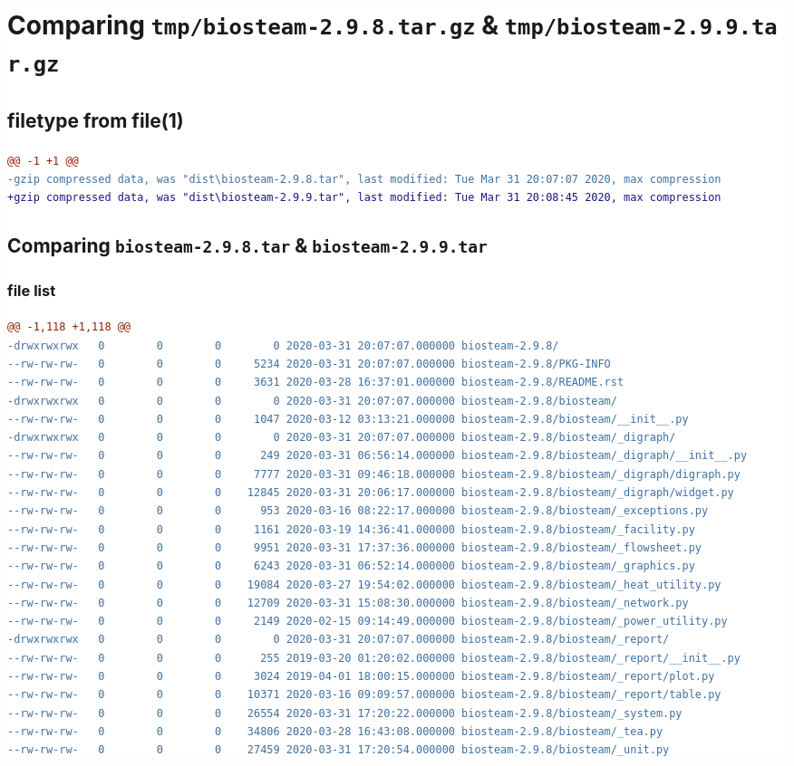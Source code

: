 # Comparing `tmp/biosteam-2.9.8.tar.gz` & `tmp/biosteam-2.9.9.tar.gz`

## filetype from file(1)

```diff
@@ -1 +1 @@
-gzip compressed data, was "dist\biosteam-2.9.8.tar", last modified: Tue Mar 31 20:07:07 2020, max compression
+gzip compressed data, was "dist\biosteam-2.9.9.tar", last modified: Tue Mar 31 20:08:45 2020, max compression
```

## Comparing `biosteam-2.9.8.tar` & `biosteam-2.9.9.tar`

### file list

```diff
@@ -1,118 +1,118 @@
-drwxrwxrwx   0        0        0        0 2020-03-31 20:07:07.000000 biosteam-2.9.8/
--rw-rw-rw-   0        0        0     5234 2020-03-31 20:07:07.000000 biosteam-2.9.8/PKG-INFO
--rw-rw-rw-   0        0        0     3631 2020-03-28 16:37:01.000000 biosteam-2.9.8/README.rst
-drwxrwxrwx   0        0        0        0 2020-03-31 20:07:07.000000 biosteam-2.9.8/biosteam/
--rw-rw-rw-   0        0        0     1047 2020-03-12 03:13:21.000000 biosteam-2.9.8/biosteam/__init__.py
-drwxrwxrwx   0        0        0        0 2020-03-31 20:07:07.000000 biosteam-2.9.8/biosteam/_digraph/
--rw-rw-rw-   0        0        0      249 2020-03-31 06:56:14.000000 biosteam-2.9.8/biosteam/_digraph/__init__.py
--rw-rw-rw-   0        0        0     7777 2020-03-31 09:46:18.000000 biosteam-2.9.8/biosteam/_digraph/digraph.py
--rw-rw-rw-   0        0        0    12845 2020-03-31 20:06:17.000000 biosteam-2.9.8/biosteam/_digraph/widget.py
--rw-rw-rw-   0        0        0      953 2020-03-16 08:22:17.000000 biosteam-2.9.8/biosteam/_exceptions.py
--rw-rw-rw-   0        0        0     1161 2020-03-19 14:36:41.000000 biosteam-2.9.8/biosteam/_facility.py
--rw-rw-rw-   0        0        0     9951 2020-03-31 17:37:36.000000 biosteam-2.9.8/biosteam/_flowsheet.py
--rw-rw-rw-   0        0        0     6243 2020-03-31 06:52:14.000000 biosteam-2.9.8/biosteam/_graphics.py
--rw-rw-rw-   0        0        0    19084 2020-03-27 19:54:02.000000 biosteam-2.9.8/biosteam/_heat_utility.py
--rw-rw-rw-   0        0        0    12709 2020-03-31 15:08:30.000000 biosteam-2.9.8/biosteam/_network.py
--rw-rw-rw-   0        0        0     2149 2020-02-15 09:14:49.000000 biosteam-2.9.8/biosteam/_power_utility.py
-drwxrwxrwx   0        0        0        0 2020-03-31 20:07:07.000000 biosteam-2.9.8/biosteam/_report/
--rw-rw-rw-   0        0        0      255 2019-03-20 01:20:02.000000 biosteam-2.9.8/biosteam/_report/__init__.py
--rw-rw-rw-   0        0        0     3024 2019-04-01 18:00:15.000000 biosteam-2.9.8/biosteam/_report/plot.py
--rw-rw-rw-   0        0        0    10371 2020-03-16 09:09:57.000000 biosteam-2.9.8/biosteam/_report/table.py
--rw-rw-rw-   0        0        0    26554 2020-03-31 17:20:22.000000 biosteam-2.9.8/biosteam/_system.py
--rw-rw-rw-   0        0        0    34806 2020-03-28 16:43:08.000000 biosteam-2.9.8/biosteam/_tea.py
--rw-rw-rw-   0        0        0    27459 2020-03-31 17:20:54.000000 biosteam-2.9.8/biosteam/_unit.py
```